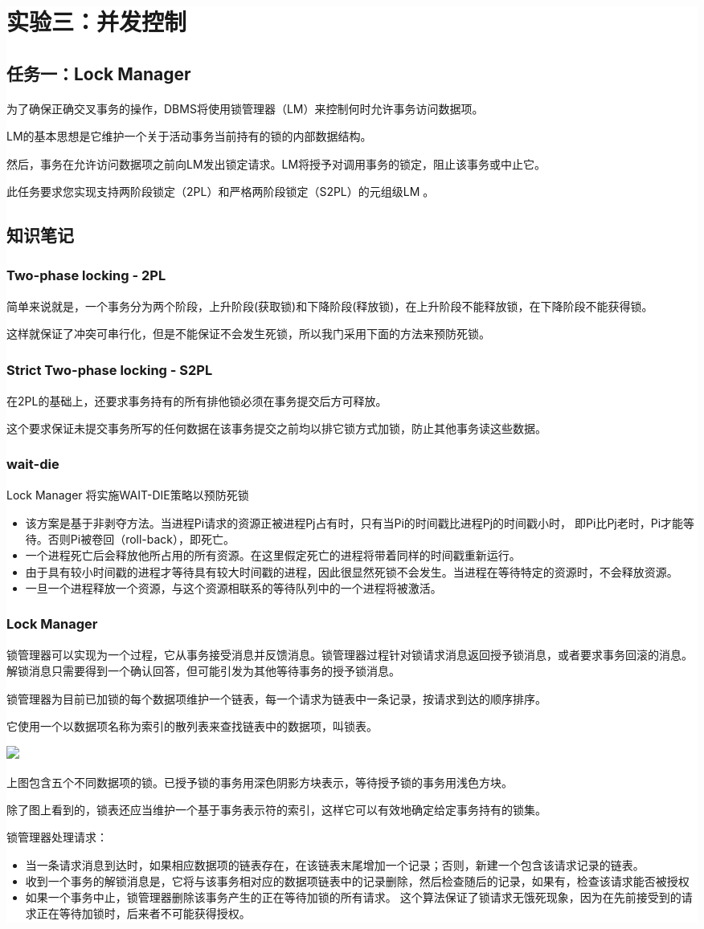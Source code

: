 # 实验三：并发控制

## 任务一：Lock Manager
为了确保正确交叉事务的操作，DBMS将使用锁管理器（LM）来控制何时允许事务访问数据项。

LM的基本思想是它维护一个关于活动事务当前持有的锁的内部数据结构。

然后，事务在允许访问数据项之前向LM发出锁定请求。LM将授予对调用事务的锁定，阻止该事务或中止它。

此任务要求您实现支持两阶段锁定（2PL）和严格两阶段锁定（S2PL）的元组级LM 。

## 知识笔记
### Two-phase locking - 2PL
简单来说就是，一个事务分为两个阶段，上升阶段(获取锁)和下降阶段(释放锁)，在上升阶段不能释放锁，在下降阶段不能获得锁。

这样就保证了冲突可串行化，但是不能保证不会发生死锁，所以我门采用下面的方法来预防死锁。

### Strict Two-phase locking - S2PL
在2PL的基础上，还要求事务持有的所有排他锁必须在事务提交后方可释放。

这个要求保证未提交事务所写的任何数据在该事务提交之前均以排它锁方式加锁，防止其他事务读这些数据。

### wait-die
Lock Manager 将实施WAIT-DIE策略以预防死锁
+ 该方案是基于非剥夺方法。当进程Pi请求的资源正被进程Pj占有时，只有当Pi的时间戳比进程Pj的时间戳小时，
即Pi比Pj老时，Pi才能等待。否则Pi被卷回（roll-back），即死亡。
+ 一个进程死亡后会释放他所占用的所有资源。在这里假定死亡的进程将带着同样的时间戳重新运行。
+ 由于具有较小时间戳的进程才等待具有较大时间戳的进程，因此很显然死锁不会发生。当进程在等待特定的资源时，不会释放资源。
+ 一旦一个进程释放一个资源，与这个资源相联系的等待队列中的一个进程将被激活。


### Lock Manager
锁管理器可以实现为一个过程，它从事务接受消息并反馈消息。锁管理器过程针对锁请求消息返回授予锁消息，或者要求事务回滚的消息。
解锁消息只需要得到一个确认回答，但可能引发为其他等待事务的授予锁消息。

锁管理器为目前已加锁的每个数据项维护一个链表，每一个请求为链表中一条记录，按请求到达的顺序排序。

它使用一个以数据项名称为索引的散列表来查找链表中的数据项，叫锁表。

![](https://github.com/liu-jianhao/CMU-15-445/blob/master/Lab3-Concurrency-Control/%E9%94%81%E8%A1%A8.png)

上图包含五个不同数据项的锁。已授予锁的事务用深色阴影方块表示，等待授予锁的事务用浅色方块。

除了图上看到的，锁表还应当维护一个基于事务表示符的索引，这样它可以有效地确定给定事务持有的锁集。


锁管理器处理请求：
+ 当一条请求消息到达时，如果相应数据项的链表存在，在该链表末尾增加一个记录；否则，新建一个包含该请求记录的链表。
+ 收到一个事务的解锁消息是，它将与该事务相对应的数据项链表中的记录删除，然后检查随后的记录，如果有，检查该请求能否被授权
+ 如果一个事务中止，锁管理器删除该事务产生的正在等待加锁的所有请求。
这个算法保证了锁请求无饿死现象，因为在先前接受到的请求正在等待加锁时，后来者不可能获得授权。
